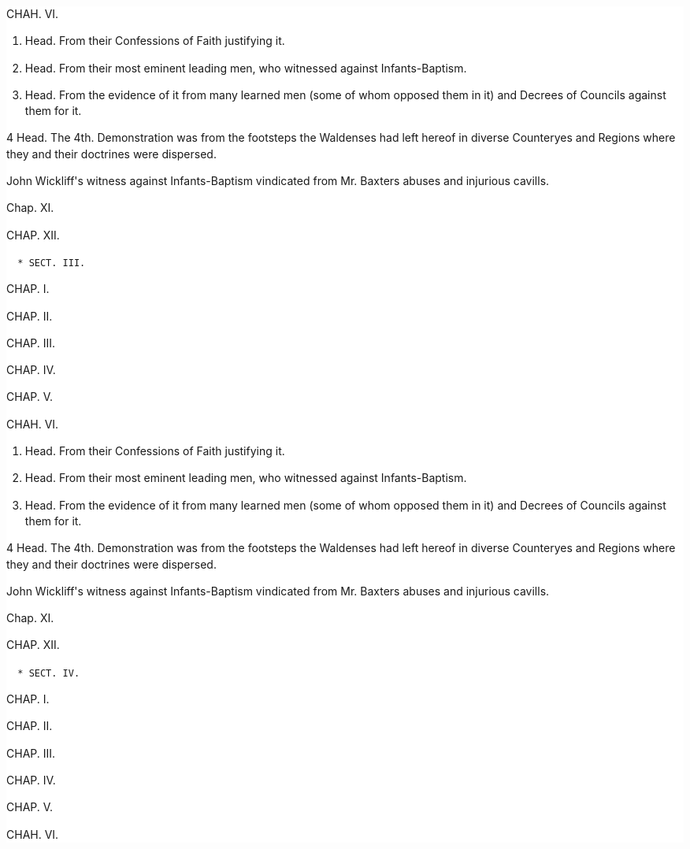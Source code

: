 CHAH. VI.

1. Head. From their Confessions of Faith justifying it.

2. Head. From their most eminent leading men, who witnessed against Infants-Baptism.

3. Head. From the evidence of it from many learned men (some of whom opposed them in it) and Decrees of Councils against them for it.

4 Head. The 4th. Demonstration was from the footsteps the Waldenses had left hereof in diverse Counteryes and Regions where they and their doctrines were dispersed.

John Wickliff's witness against Infants-Baptism vindicated from Mr. Baxters abuses and injurious cavills.

Chap. XI.

CHAP. XII.

      * SECT. III.

CHAP. I.

CHAP. II.

CHAP. III.

CHAP. IV.

CHAP. V.

CHAH. VI.

1. Head. From their Confessions of Faith justifying it.

2. Head. From their most eminent leading men, who witnessed against Infants-Baptism.

3. Head. From the evidence of it from many learned men (some of whom opposed them in it) and Decrees of Councils against them for it.

4 Head. The 4th. Demonstration was from the footsteps the Waldenses had left hereof in diverse Counteryes and Regions where they and their doctrines were dispersed.

John Wickliff's witness against Infants-Baptism vindicated from Mr. Baxters abuses and injurious cavills.

Chap. XI.

CHAP. XII.

      * SECT. IV.

CHAP. I.

CHAP. II.

CHAP. III.

CHAP. IV.

CHAP. V.

CHAH. VI.
